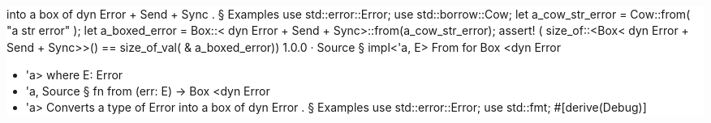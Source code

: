 into a box of dyn
Error
+
Send
+
Sync
.
§
Examples
use
std::error::Error;
use
std::borrow::Cow;
let
a_cow_str_error = Cow::from(
"a str error"
);
let
a_boxed_error = Box::<
dyn
Error + Send + Sync>::from(a_cow_str_error);
assert!
(
    size_of::<Box<
dyn
Error + Send + Sync>>() == size_of_val(
&
a_boxed_error))
1.0.0
·
Source
§
impl<'a, E>
From
<E> for
Box
<dyn
Error
+ 'a>
where
    E:
Error
+ 'a,
Source
§
fn
from
(err: E) ->
Box
<dyn
Error
+ 'a>
Converts a type of
Error
into a box of dyn
Error
.
§
Examples
use
std::error::Error;
use
std::fmt;
#[derive(Debug)]